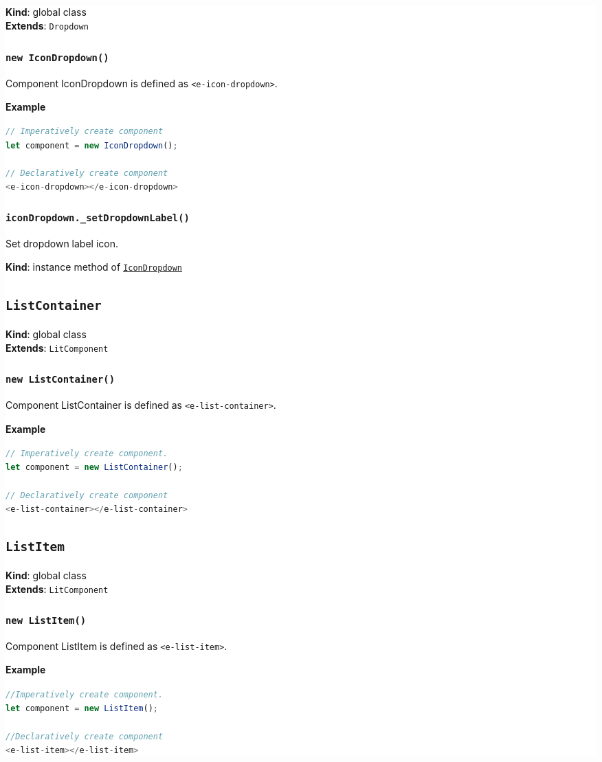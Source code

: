 **Kind**: global class\
**Extends**: <code>Dropdown</code>

### <code>new IconDropdown()</code>

Component IconDropdown is defined as `<e-icon-dropdown>`.

**Example**

```js
// Imperatively create component
let component = new IconDropdown();

// Declaratively create component
<e-icon-dropdown></e-icon-dropdown>
```

### <code>iconDropdown.\_setDropdownLabel()</code>

Set dropdown label icon.

**Kind**: instance method of [`IconDropdown`](#IconDropdown)

## <code>ListContainer</code>

**Kind**: global class\
**Extends**: <code>LitComponent</code>

### <code>new ListContainer()</code>

Component ListContainer is defined as `<e-list-container>`.

**Example**

```js
// Imperatively create component.
let component = new ListContainer();

// Declaratively create component
<e-list-container></e-list-container>
```

## <code>ListItem</code>

**Kind**: global class\
**Extends**: <code>LitComponent</code>

### <code>new ListItem()</code>

Component ListItem is defined as `<e-list-item>`.

**Example**

```js
//Imperatively create component.
let component = new ListItem();

//Declaratively create component
<e-list-item></e-list-item>
```
